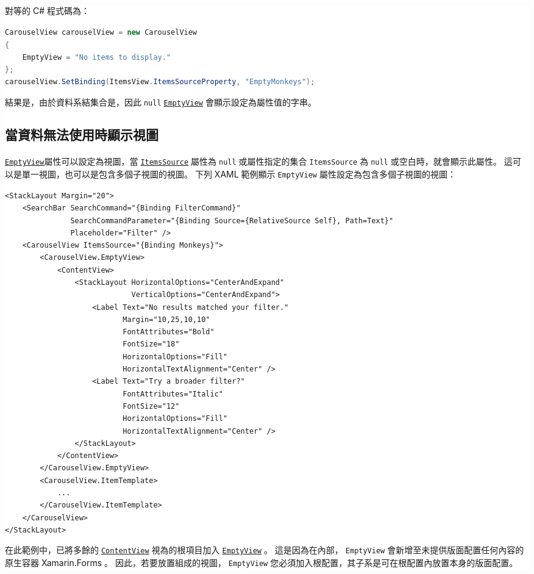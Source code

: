 對等的 C# 程式碼為：

```csharp
CarouselView carouselView = new CarouselView
{
    EmptyView = "No items to display."
};
carouselView.SetBinding(ItemsView.ItemsSourceProperty, "EmptyMonkeys");
```

結果是，由於資料系結集合是，因此 `null` [`EmptyView`](xref:Xamarin.Forms.ItemsView.EmptyView) 會顯示設定為屬性值的字串。

## <a name="display-views-when-data-is-unavailable"></a>當資料無法使用時顯示視圖

[`EmptyView`](xref:Xamarin.Forms.ItemsView.EmptyView)屬性可以設定為視圖，當 [`ItemsSource`](xref:Xamarin.Forms.ItemsView.ItemsSource) 屬性為 `null` 或屬性指定的集合 `ItemsSource` 為 `null` 或空白時，就會顯示此屬性。 這可以是單一視圖，也可以是包含多個子視圖的視圖。 下列 XAML 範例顯示 `EmptyView` 屬性設定為包含多個子視圖的視圖：

```xaml
<StackLayout Margin="20">
    <SearchBar SearchCommand="{Binding FilterCommand}"
               SearchCommandParameter="{Binding Source={RelativeSource Self}, Path=Text}"
               Placeholder="Filter" />
    <CarouselView ItemsSource="{Binding Monkeys}">
        <CarouselView.EmptyView>
            <ContentView>
                <StackLayout HorizontalOptions="CenterAndExpand"
                             VerticalOptions="CenterAndExpand">
                    <Label Text="No results matched your filter."
                           Margin="10,25,10,10"
                           FontAttributes="Bold"
                           FontSize="18"
                           HorizontalOptions="Fill"
                           HorizontalTextAlignment="Center" />
                    <Label Text="Try a broader filter?"
                           FontAttributes="Italic"
                           FontSize="12"
                           HorizontalOptions="Fill"
                           HorizontalTextAlignment="Center" />
                </StackLayout>
            </ContentView>
        </CarouselView.EmptyView>
        <CarouselView.ItemTemplate>
            ...
        </CarouselView.ItemTemplate>
    </CarouselView>
</StackLayout>
```

在此範例中，已將多餘的 [`ContentView`](xref:Xamarin.Forms) 視為的根項目加入 [`EmptyView`](xref:Xamarin.Forms.ItemsView.EmptyView) 。 這是因為在內部， `EmptyView` 會新增至未提供版面配置任何內容的原生容器 Xamarin.Forms 。 因此，若要放置組成的視圖， `EmptyView` 您必須加入根配置，其子系是可在根配置內放置本身的版面配置。

